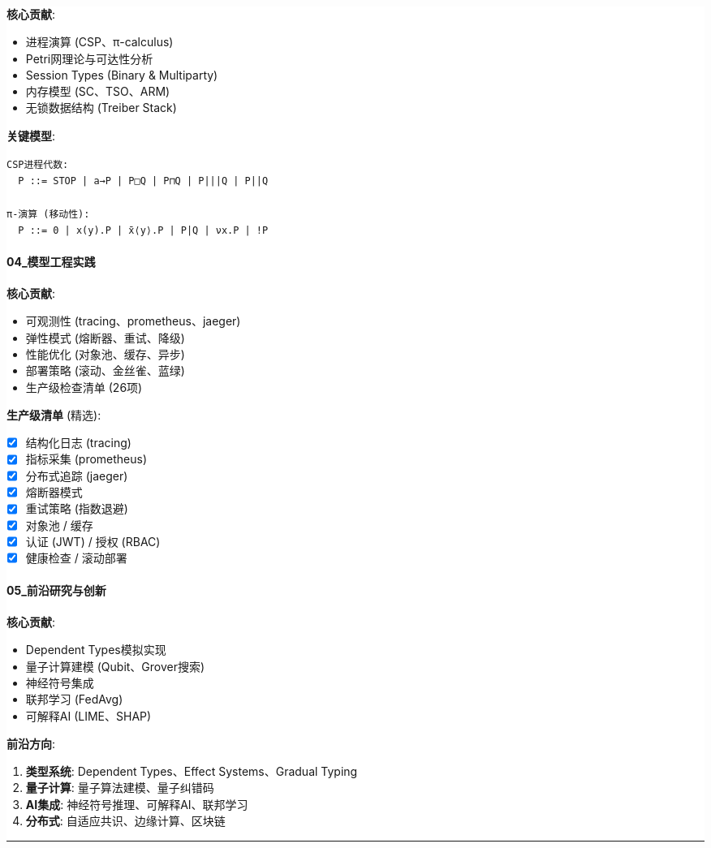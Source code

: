 **核心贡献**:

- 进程演算 (CSP、π-calculus)
- Petri网理论与可达性分析
- Session Types (Binary & Multiparty)
- 内存模型 (SC、TSO、ARM)
- 无锁数据结构 (Treiber Stack)

**关键模型**:

```text
CSP进程代数:
  P ::= STOP | a→P | P□Q | P⊓Q | P|||Q | P||Q

π-演算 (移动性):
  P ::= 0 | x(y).P | x̄⟨y⟩.P | P|Q | νx.P | !P
```

#### 04_模型工程实践

**核心贡献**:

- 可观测性 (tracing、prometheus、jaeger)
- 弹性模式 (熔断器、重试、降级)
- 性能优化 (对象池、缓存、异步)
- 部署策略 (滚动、金丝雀、蓝绿)
- 生产级检查清单 (26项)

**生产级清单** (精选):

- [x] 结构化日志 (tracing)
- [x] 指标采集 (prometheus)
- [x] 分布式追踪 (jaeger)
- [x] 熔断器模式
- [x] 重试策略 (指数退避)
- [x] 对象池 / 缓存
- [x] 认证 (JWT) / 授权 (RBAC)
- [x] 健康检查 / 滚动部署

#### 05_前沿研究与创新

**核心贡献**:

- Dependent Types模拟实现
- 量子计算建模 (Qubit、Grover搜索)
- 神经符号集成
- 联邦学习 (FedAvg)
- 可解释AI (LIME、SHAP)

**前沿方向**:

1. **类型系统**: Dependent Types、Effect Systems、Gradual Typing
2. **量子计算**: 量子算法建模、量子纠错码
3. **AI集成**: 神经符号推理、可解释AI、联邦学习
4. **分布式**: 自适应共识、边缘计算、区块链

---
